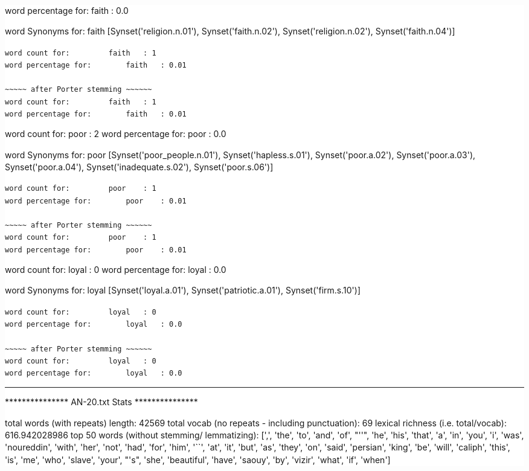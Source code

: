 word percentage for: 		faith 	: 0.0 

word Synonyms for: 		faith 	[Synset('religion.n.01'), Synset('faith.n.02'), Synset('religion.n.02'), Synset('faith.n.04')] 

~~~~~ after removing stopwords ~~~~~~
word count for: 		faith 	: 1
word percentage for: 		faith 	: 0.01 

~~~~~ after Porter stemming ~~~~~~
word count for: 		faith 	: 1
word percentage for: 		faith 	: 0.01 

~~~~~~~~~~~
word count for: 		poor 	: 2
word percentage for: 		poor 	: 0.0 

word Synonyms for: 		poor 	[Synset('poor_people.n.01'), Synset('hapless.s.01'), Synset('poor.a.02'), Synset('poor.a.03'), Synset('poor.a.04'), Synset('inadequate.s.02'), Synset('poor.s.06')] 

~~~~~ after removing stopwords ~~~~~~
word count for: 		poor 	: 1
word percentage for: 		poor 	: 0.01 

~~~~~ after Porter stemming ~~~~~~
word count for: 		poor 	: 1
word percentage for: 		poor 	: 0.01 

~~~~~~~~~~~
word count for: 		loyal 	: 0
word percentage for: 		loyal 	: 0.0 

word Synonyms for: 		loyal 	[Synset('loyal.a.01'), Synset('patriotic.a.01'), Synset('firm.s.10')] 

~~~~~ after removing stopwords ~~~~~~
word count for: 		loyal 	: 0
word percentage for: 		loyal 	: 0.0 

~~~~~ after Porter stemming ~~~~~~
word count for: 		loyal 	: 0
word percentage for: 		loyal 	: 0.0 

~~~~~~~~~~~
---



*************** AN-20.txt Stats ***************

total words (with repeats) length: 			42569
total vocab (no repeats - including punctuation):	69
lexical richness (i.e. total/vocab):	616.942028986
top 50 words (without stemming/ lemmatizing):
[',', 'the', 'to', 'and', 'of', "''", 'he', 'his', 'that', 'a', 'in', 'you', 'i', 'was', 'noureddin', 'with', 'her', 'not', 'had', 'for', 'him', '``', 'at', 'it', 'but', 'as', 'they', 'on', 'said', 'persian', 'king', 'be', 'will', 'caliph', 'this', 'is', 'me', 'who', 'slave', 'your', "'s", 'she', 'beautiful', 'have', 'saouy', 'by', 'vizir', 'what', 'if', 'when'] 
